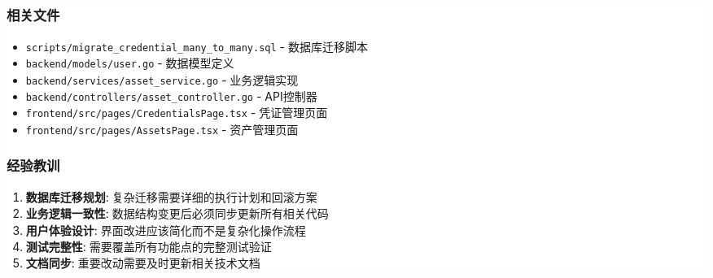 ### 相关文件
- `scripts/migrate_credential_many_to_many.sql` - 数据库迁移脚本
- `backend/models/user.go` - 数据模型定义
- `backend/services/asset_service.go` - 业务逻辑实现
- `backend/controllers/asset_controller.go` - API控制器
- `frontend/src/pages/CredentialsPage.tsx` - 凭证管理页面
- `frontend/src/pages/AssetsPage.tsx` - 资产管理页面

### 经验教训
1. **数据库迁移规划**: 复杂迁移需要详细的执行计划和回滚方案
2. **业务逻辑一致性**: 数据结构变更后必须同步更新所有相关代码
3. **用户体验设计**: 界面改进应该简化而不是复杂化操作流程
4. **测试完整性**: 需要覆盖所有功能点的完整测试验证
5. **文档同步**: 重要改动需要及时更新相关技术文档 